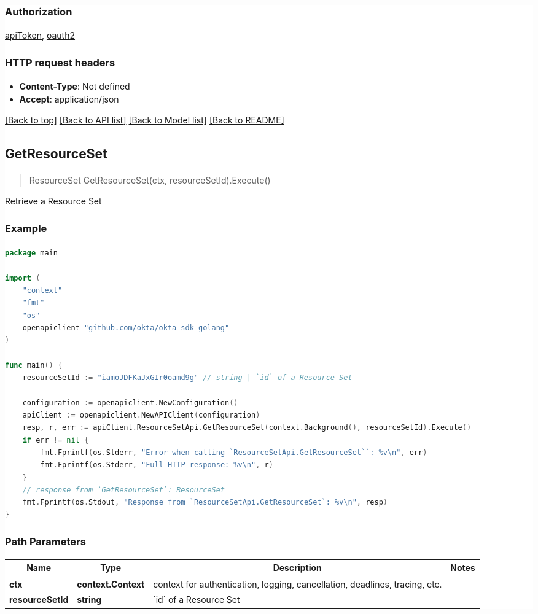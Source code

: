 ### Authorization

[apiToken](../README.md#apiToken), [oauth2](../README.md#oauth2)

### HTTP request headers

- **Content-Type**: Not defined
- **Accept**: application/json

[[Back to top]](#) [[Back to API list]](../README.md#documentation-for-api-endpoints)
[[Back to Model list]](../README.md#documentation-for-models)
[[Back to README]](../README.md)


## GetResourceSet

> ResourceSet GetResourceSet(ctx, resourceSetId).Execute()

Retrieve a Resource Set



### Example

```go
package main

import (
    "context"
    "fmt"
    "os"
    openapiclient "github.com/okta/okta-sdk-golang"
)

func main() {
    resourceSetId := "iamoJDFKaJxGIr0oamd9g" // string | `id` of a Resource Set

    configuration := openapiclient.NewConfiguration()
    apiClient := openapiclient.NewAPIClient(configuration)
    resp, r, err := apiClient.ResourceSetApi.GetResourceSet(context.Background(), resourceSetId).Execute()
    if err != nil {
        fmt.Fprintf(os.Stderr, "Error when calling `ResourceSetApi.GetResourceSet``: %v\n", err)
        fmt.Fprintf(os.Stderr, "Full HTTP response: %v\n", r)
    }
    // response from `GetResourceSet`: ResourceSet
    fmt.Fprintf(os.Stdout, "Response from `ResourceSetApi.GetResourceSet`: %v\n", resp)
}
```

### Path Parameters


Name | Type | Description  | Notes
------------- | ------------- | ------------- | -------------
**ctx** | **context.Context** | context for authentication, logging, cancellation, deadlines, tracing, etc.
**resourceSetId** | **string** | &#x60;id&#x60; of a Resource Set | 
